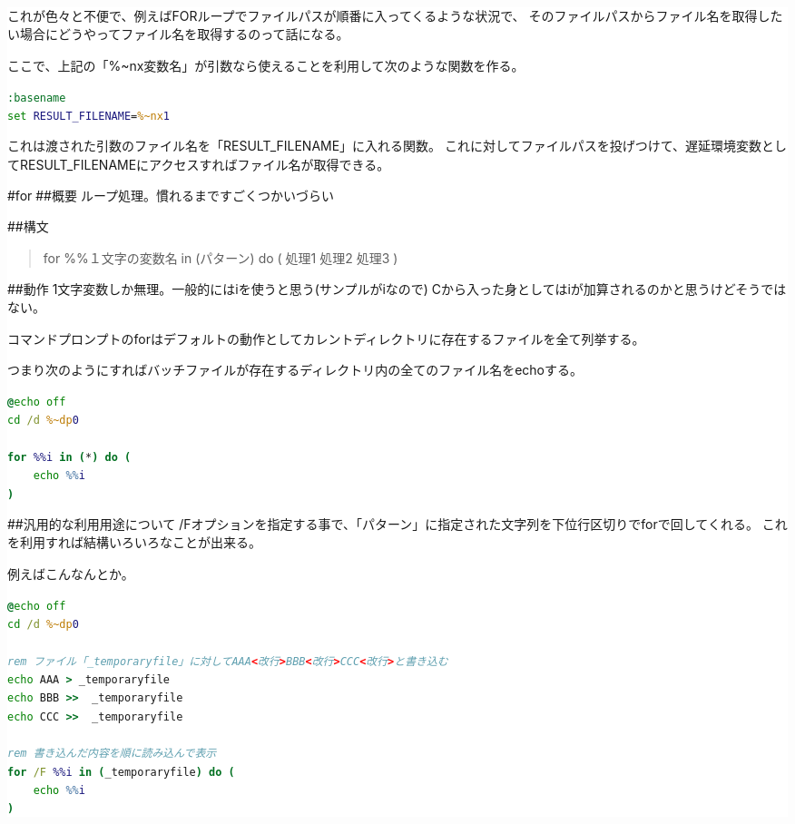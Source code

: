 これが色々と不便で、例えばFORループでファイルパスが順番に入ってくるような状況で、
そのファイルパスからファイル名を取得したい場合にどうやってファイル名を取得するのって話になる。

ここで、上記の「%~nx変数名」が引数なら使えることを利用して次のような関数を作る。

```bat:exsample.bat
:basename 
set RESULT_FILENAME=%~nx1
```

これは渡された引数のファイル名を「RESULT_FILENAME」に入れる関数。
これに対してファイルパスを投げつけて、遅延環境変数としてRESULT_FILENAMEにアクセスすればファイル名が取得できる。

#for
##概要
ループ処理。慣れるまですごくつかいづらい

##構文

> for %%１文字の変数名 in (パターン) do (
>     処理1
>     処理2
>     処理3
> )

##動作
1文字変数しか無理。一般的にはiを使うと思う(サンプルがiなので)
Cから入った身としてはiが加算されるのかと思うけどそうではない。

コマンドプロンプトのforはデフォルトの動作としてカレントディレクトリに存在するファイルを全て列挙する。

つまり次のようにすればバッチファイルが存在するディレクトリ内の全てのファイル名をechoする。

```bat:exsample.bat
@echo off
cd /d %~dp0

for %%i in (*) do (
    echo %%i
)
```

##汎用的な利用用途について
/Fオプションを指定する事で、「パターン」に指定された文字列を下位行区切りでforで回してくれる。
これを利用すれば結構いろいろなことが出来る。

例えばこんなんとか。

```bat:exsample.bat
@echo off
cd /d %~dp0

rem ファイル「_temporaryfile」に対してAAA<改行>BBB<改行>CCC<改行>と書き込む
echo AAA > _temporaryfile
echo BBB >>  _temporaryfile
echo CCC >>  _temporaryfile

rem 書き込んだ内容を順に読み込んで表示
for /F %%i in (_temporaryfile) do (
    echo %%i
)
```
